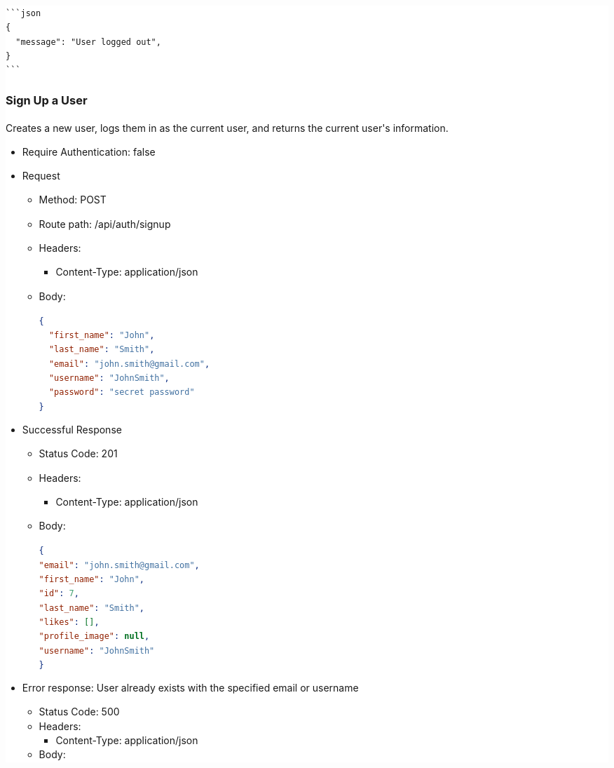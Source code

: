     ```json
    {
      "message": "User logged out",
    }
    ```

### Sign Up a User

Creates a new user, logs them in as the current user, and returns the current
user's information.

* Require Authentication: false
* Request
  * Method: POST
  * Route path: /api/auth/signup
  * Headers:
    * Content-Type: application/json
  * Body:

    ```json
    {
      "first_name": "John",
      "last_name": "Smith",
      "email": "john.smith@gmail.com",
      "username": "JohnSmith",
      "password": "secret password"
    }
    ```

* Successful Response
  * Status Code: 201
  * Headers:
    * Content-Type: application/json
  * Body:

    ```json
    {
    "email": "john.smith@gmail.com",
    "first_name": "John",
    "id": 7,
    "last_name": "Smith",
    "likes": [],
    "profile_image": null,
    "username": "JohnSmith"
    }
    
    ```

* Error response: User already exists with the specified email or username
  * Status Code: 500
  * Headers:
    * Content-Type: application/json
  * Body:
